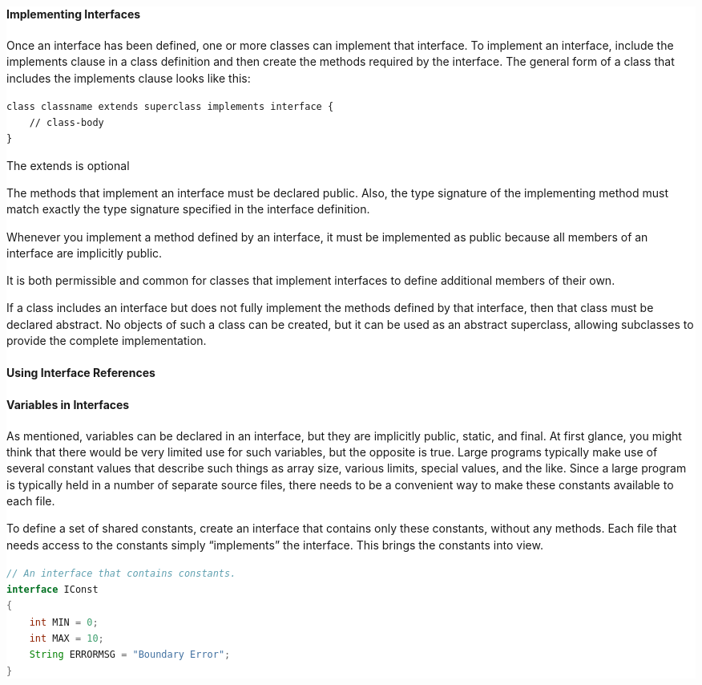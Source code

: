 
#### Implementing Interfaces

Once an interface has been defined, one or more classes can implement that interface.
To implement an interface, include the implements clause in a class definition and then
create the methods required by the interface. The general form of a class that includes the
implements clause looks like this:
```
class classname extends superclass implements interface {
	// class-body
}
```

The extends is optional

The methods that implement an interface must be declared public. Also, the type signature
of the implementing method must match exactly the type signature specified in the interface
definition.

Whenever you implement a method defined by an interface, it must
be implemented as public because all members of an interface are implicitly public.

It is both permissible and common for classes that implement interfaces to define
additional members of their own.


If a class includes an interface but does not fully implement the methods
defined by that interface, then that class must be declared abstract. No objects of such
a class can be created, but it can be used as an abstract superclass, allowing subclasses to
provide the complete implementation.




#### Using Interface References



#### Variables in Interfaces

As mentioned, variables can be declared in an interface, but they are implicitly public, static, and
final. At first glance, you might think that there would be very limited use for such variables, but
the opposite is true. Large programs typically make use of several constant values that describe
such things as array size, various limits, special values, and the like. Since a large program is
typically held in a number of separate source files, there needs to be a convenient way to make
these constants available to each file.

To define a set of shared constants, create an interface that contains only these constants,
without any methods. Each file that needs access to the constants simply “implements” the
interface. This brings the constants into view.

```java
// An interface that contains constants.
interface IConst 
{
	int MIN = 0;
	int MAX = 10;
	String ERRORMSG = "Boundary Error";
}
```

